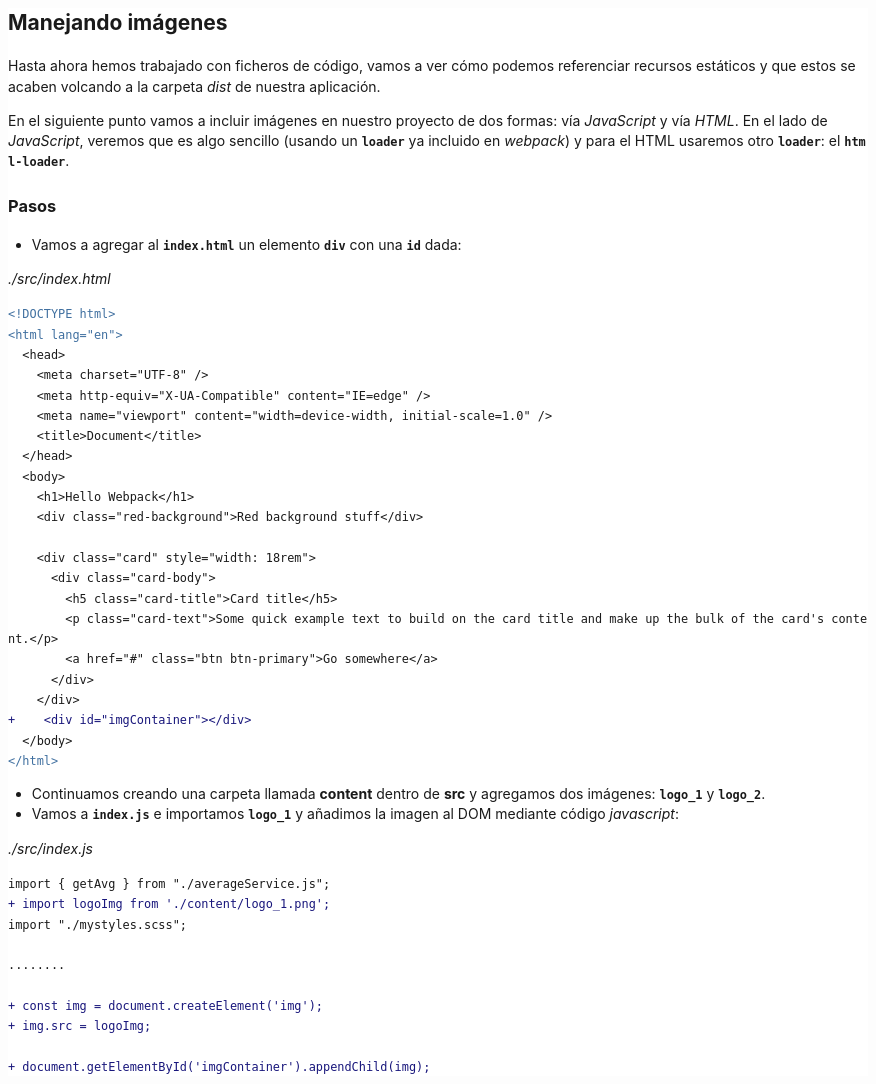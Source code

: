 ## Manejando imágenes

Hasta ahora hemos trabajado con ficheros de código, vamos a ver cómo podemos referenciar recursos estáticos y que estos se acaben volcando a la carpeta _dist_ de nuestra aplicación.

En el siguiente punto vamos a incluir imágenes en nuestro proyecto de dos formas: vía _JavaScript_ y vía _HTML_. En el lado de _JavaScript_, veremos que es algo sencillo (usando un **`loader`** ya incluido en _webpack_) y para el HTML usaremos otro **`loader`**: el **`html-loader`**.

### Pasos

- Vamos a agregar al **`index.html`** un elemento **`div`** con una **`id`** dada:

_./src/index.html_

```diff
<!DOCTYPE html>
<html lang="en">
  <head>
    <meta charset="UTF-8" />
    <meta http-equiv="X-UA-Compatible" content="IE=edge" />
    <meta name="viewport" content="width=device-width, initial-scale=1.0" />
    <title>Document</title>
  </head>
  <body>
    <h1>Hello Webpack</h1>
    <div class="red-background">Red background stuff</div>

    <div class="card" style="width: 18rem">
      <div class="card-body">
        <h5 class="card-title">Card title</h5>
        <p class="card-text">Some quick example text to build on the card title and make up the bulk of the card's content.</p>
        <a href="#" class="btn btn-primary">Go somewhere</a>
      </div>
    </div>
+    <div id="imgContainer"></div>
  </body>
</html>
```

- Continuamos creando una carpeta llamada **content** dentro de **src** y agregamos dos imágenes: **`logo_1`** y **`logo_2`**.
- Vamos a **`index.js`** e importamos **`logo_1`** y añadimos la imagen al DOM mediante código _javascript_:

_./src/index.js_

```diff
import { getAvg } from "./averageService.js";
+ import logoImg from './content/logo_1.png';
import "./mystyles.scss";

........

+ const img = document.createElement('img');
+ img.src = logoImg;

+ document.getElementById('imgContainer').appendChild(img);
```
